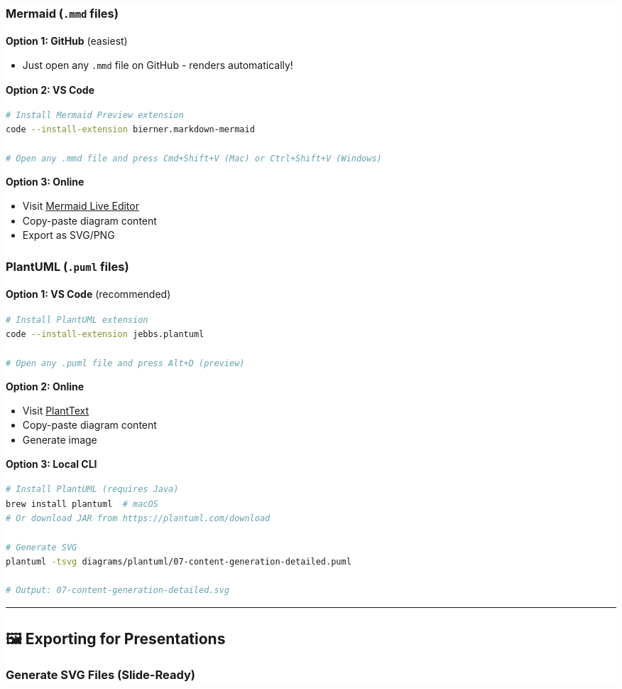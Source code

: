 ### Mermaid (`.mmd` files)

**Option 1: GitHub** (easiest)

- Just open any `.mmd` file on GitHub - renders automatically!

**Option 2: VS Code**

```bash
# Install Mermaid Preview extension
code --install-extension bierner.markdown-mermaid

# Open any .mmd file and press Cmd+Shift+V (Mac) or Ctrl+Shift+V (Windows)
```

**Option 3: Online**

- Visit [Mermaid Live Editor](https://mermaid.live/)
- Copy-paste diagram content
- Export as SVG/PNG

### PlantUML (`.puml` files)

**Option 1: VS Code** (recommended)

```bash
# Install PlantUML extension
code --install-extension jebbs.plantuml

# Open any .puml file and press Alt+D (preview)
```

**Option 2: Online**

- Visit [PlantText](https://www.planttext.com/)
- Copy-paste diagram content
- Generate image

**Option 3: Local CLI**

```bash
# Install PlantUML (requires Java)
brew install plantuml  # macOS
# Or download JAR from https://plantuml.com/download

# Generate SVG
plantuml -tsvg diagrams/plantuml/07-content-generation-detailed.puml

# Output: 07-content-generation-detailed.svg
```

---

## 🖼️ Exporting for Presentations

### Generate SVG Files (Slide-Ready)
